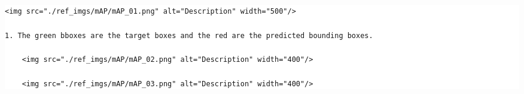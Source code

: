     <img src="./ref_imgs/mAP/mAP_01.png" alt="Description" width="500"/>
    
    1. The green bboxes are the target boxes and the red are the predicted bounding boxes.

        <img src="./ref_imgs/mAP/mAP_02.png" alt="Description" width="400"/>

        <img src="./ref_imgs/mAP/mAP_03.png" alt="Description" width="400"/>
